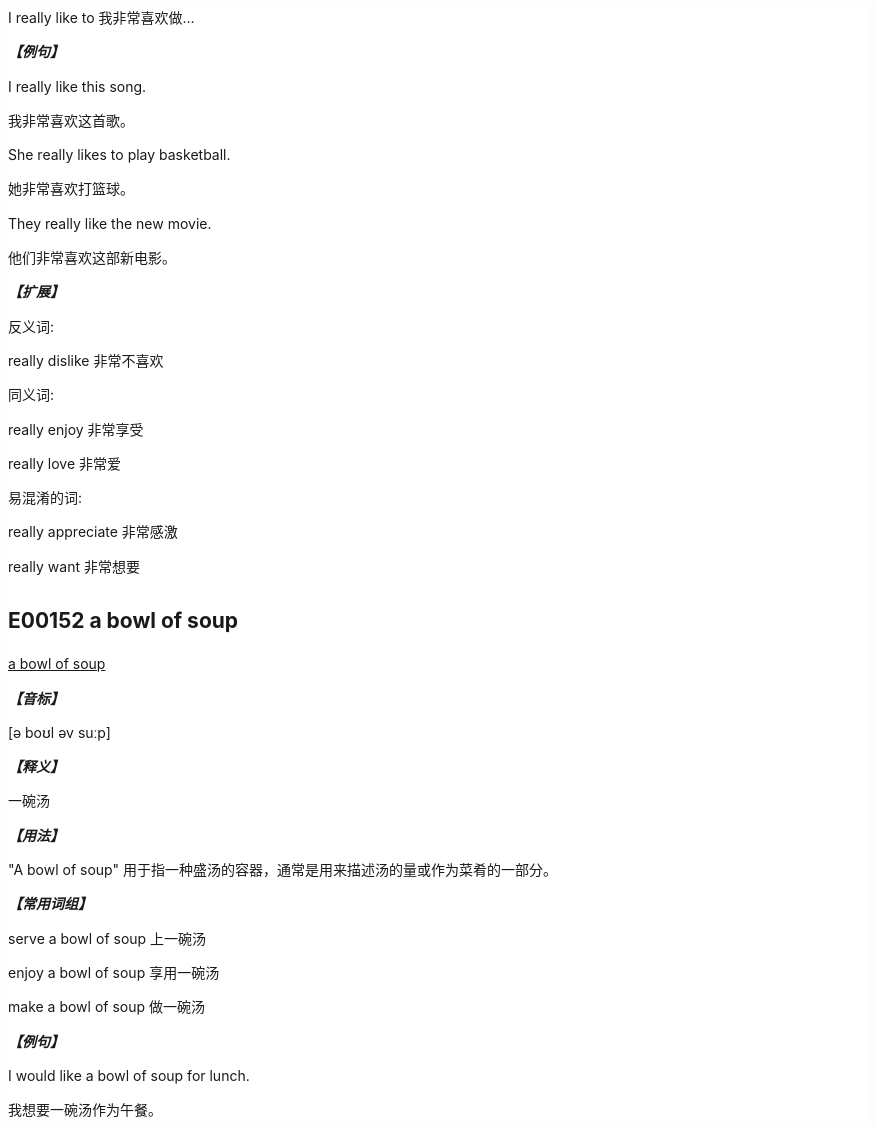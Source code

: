 I really like to  我非常喜欢做…

***【例句】***  

I really like this song.

我非常喜欢这首歌。

She really likes to play basketball.

她非常喜欢打篮球。

They really like the new movie.

他们非常喜欢这部新电影。

***【扩展】***  

反义词:

really dislike  非常不喜欢

同义词:

really enjoy  非常享受

really love  非常爱

易混淆的词:

really appreciate  非常感激

really want  非常想要

 ## E00152 a bowl of soup

<u>a bowl of soup</u>  

***【音标】***

[ə boʊl əv suːp]

***【释义】***  

一碗汤

***【用法】***  

"A bowl of soup" 用于指一种盛汤的容器，通常是用来描述汤的量或作为菜肴的一部分。

***【常用词组】***  

serve a bowl of soup  上一碗汤

enjoy a bowl of soup  享用一碗汤

make a bowl of soup  做一碗汤

***【例句】***  

I would like a bowl of soup for lunch.

我想要一碗汤作为午餐。
